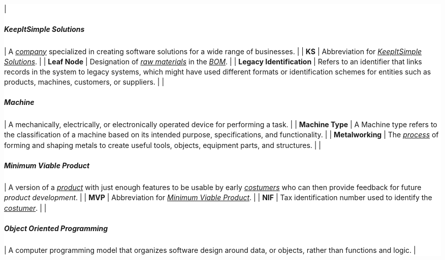 | <h5 id="kiss">**KeepItSimple Solutions**</h5>            | A <a href="#comp">_company_</a> specialized in creating software solutions for a wide range of businesses.                                                                                                                                                                                                                                                                                                                                            |
| **KS**                                                   | Abbreviation for <a href="#kiss">_KeepItSimple Solutions_</a>.                                                                                                                                                                                                                                                                                                                                                                                        |
| **Leaf Node**                                            | Designation of <a href="#raw">_raw materials_</a> in the <a href="#bom">_BOM_</a>.                                                                                                                                                                                                                                                                                                                                                                    |
| **Legacy Identification**                                | Refers to an identifier that links records in the system to legacy systems, which might have used different formats or identification schemes for entities such as products, machines, customers, or suppliers.                                                                                                                                                                                                                                       |
| <h5 id="mach">**Machine**</h5>                           | A mechanically, electrically, or electronically operated device for performing a task.                                                                                                                                                                                                                                                                                                                                                                |
| **Machine Type**                                         | A Machine type refers to the classification of a machine based on its intended purpose, specifications, and functionality.                                                                                                                                                                                                                                                                                                                            |
| **Metalworking**                                         | The <a href="#proc">_process_</a> of forming and shaping metals to create useful tools, objects, equipment parts, and structures.                                                                                                                                                                                                                                                                                                                     |
| <h5 id="mvp">**Minimum Viable Product**</h5>             | A version of a <a href="#product">_product_</a> with just enough features to be usable by early <a href="#cost">_costumers_</a> who can then provide feedback for future _product development_.                                                                                                                                                                                                                                                       |
| **MVP**                                                  | Abbreviation for <a href="#mvp">_Minimum Viable Product_</a>.                                                                                                                                                                                                                                                                                                                                                                                         |
| **NIF**                                                  | Tax identification number used to identify the <a href="#cost">_costumer_</a>.                                                                                                                                                                                                                                                                                                                                                                        |
| <h5 id="oop">**Object Oriented Programming**</h5>        | A computer programming model that organizes software design around data, or objects, rather than functions and logic.                                                                                                                                                                                                                                                                                                                                 |